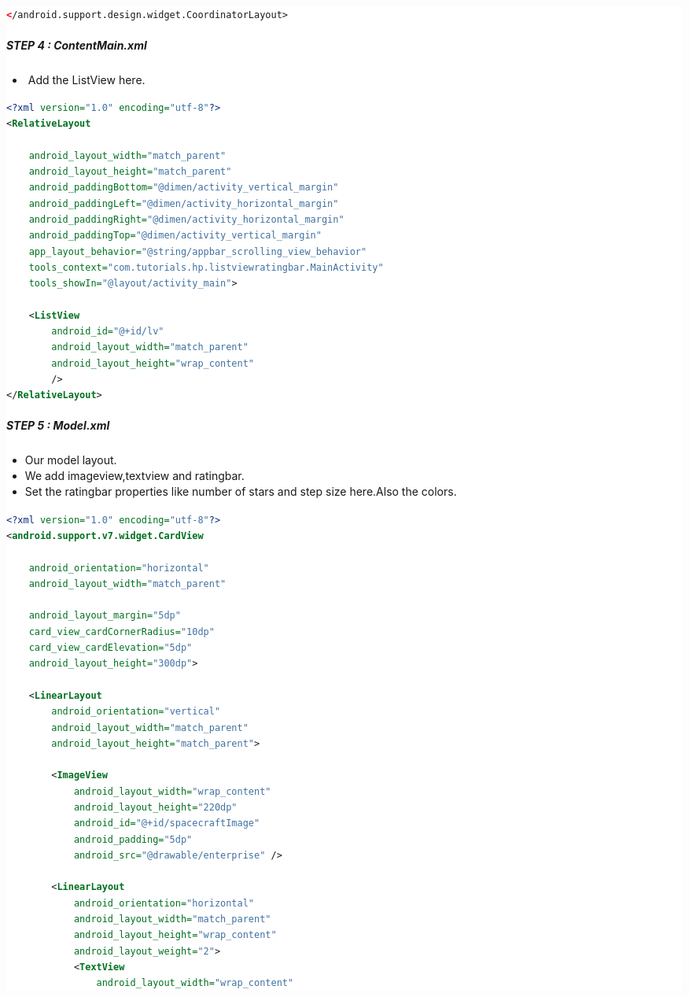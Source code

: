 ```xml
</android.support.design.widget.CoordinatorLayout>
```

##### **STEP 4 : ContentMain.xml**

-  Add the ListView here.

```xml
<?xml version="1.0" encoding="utf-8"?>
<RelativeLayout

    android_layout_width="match_parent"
    android_layout_height="match_parent"
    android_paddingBottom="@dimen/activity_vertical_margin"
    android_paddingLeft="@dimen/activity_horizontal_margin"
    android_paddingRight="@dimen/activity_horizontal_margin"
    android_paddingTop="@dimen/activity_vertical_margin"
    app_layout_behavior="@string/appbar_scrolling_view_behavior"
    tools_context="com.tutorials.hp.listviewratingbar.MainActivity"
    tools_showIn="@layout/activity_main">

    <ListView
        android_id="@+id/lv"
        android_layout_width="match_parent"
        android_layout_height="wrap_content"
        />
</RelativeLayout>
```

##### **STEP 5 : Model.xml**

- Our model layout.
- We add imageview,textview and ratingbar.
- Set the ratingbar properties like number of stars and step size here.Also the colors.

```xml
<?xml version="1.0" encoding="utf-8"?>
<android.support.v7.widget.CardView

    android_orientation="horizontal"
    android_layout_width="match_parent"

    android_layout_margin="5dp"
    card_view_cardCornerRadius="10dp"
    card_view_cardElevation="5dp"
    android_layout_height="300dp">

    <LinearLayout
        android_orientation="vertical"
        android_layout_width="match_parent"
        android_layout_height="match_parent">

        <ImageView
            android_layout_width="wrap_content"
            android_layout_height="220dp"
            android_id="@+id/spacecraftImage"
            android_padding="5dp"
            android_src="@drawable/enterprise" />

        <LinearLayout
            android_orientation="horizontal"
            android_layout_width="match_parent"
            android_layout_height="wrap_content"
            android_layout_weight="2">
            <TextView
                android_layout_width="wrap_content"
```